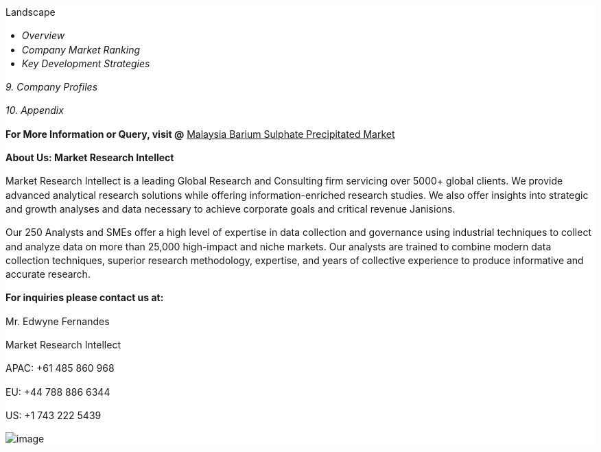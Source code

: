 Landscape</span></em></p><ul><li><em><span class="">Overview</span></em></li><li><em><span class="">Company Market Ranking</span></em></li><li><em><span class="">Key Development Strategies</span></em></li></ul><p><em><span class="font-[700]">9. Company Profiles</span></em></p><p><em><span class="font-[700]">10. Appendix</span></em></p><p><span class="font-[700]"><strong>For More Information or Query, visit&nbsp;@</strong>&nbsp;</span><span class="font-[700]"><a href="https://www.marketresearchintellect.com/product/global-malaysia-barium-sulphate-precipitated-market-size-and-forecast/?utm_source=Linkedin&utm_medium=828" target="_blank" data-tracking-control-name="article-ssr-frontend-pulse_little-text-block" data-tracking-will-navigate="" data-test-link="">Malaysia Barium Sulphate Precipitated Market</a></span></p><p><strong><span class="font-[700]">About Us: Market Research Intellect</span></strong></p><p><span class="">Market Research Intellect is a leading Global Research and Consulting firm servicing over 5000+ global clients. We provide advanced analytical research solutions while offering information-enriched research studies.&nbsp;</span>We also offer insights into strategic and growth analyses and data necessary to achieve corporate goals and critical revenue Janisions.</p><p><span class="">Our 250 Analysts and SMEs offer a high level of expertise in data collection and governance using industrial techniques to collect and analyze data on more than 25,000 high-impact and niche markets. Our analysts are trained to combine modern data collection techniques, superior research methodology, expertise, and years of collective experience to produce informative and accurate research.</span></p><p><strong>For inquiries please contact us at:</strong></p><p>Mr. Edwyne Fernandes</p><p>Market Research Intellect</p><p>APAC: +61 485 860 968</p><p>EU: +44 788 886 6344</p><p>US: +1 743 222 5439</p>
![image](https://github.com/user-attachments/assets/1dece49c-dd3b-489b-8600-7e776b182f90)
